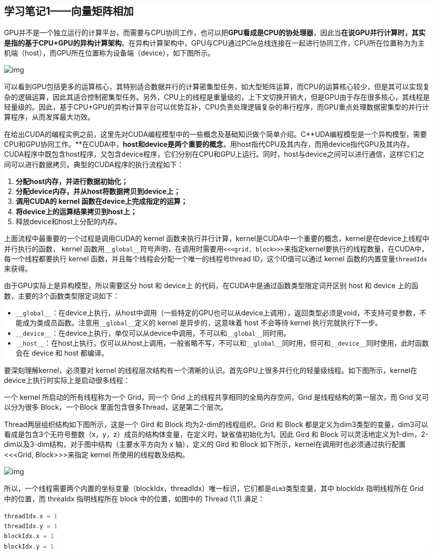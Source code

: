 

## 学习笔记1——向量矩阵相加

GPU并不是一个独立运行的计算平台，而需要与CPU协同工作，也可以把**GPU看成是CPU的协处理器**，因此当**在说GPU并行计算时，其实是指的基于CPU+GPU的异构计算架构**。在异构计算架构中，GPU与CPU通过PCIe总线连接在一起进行协同工作，CPU所在位置称为为主机端（host），而GPU所在位置称为设备端（device），如下图所示。

![img](https://pic1.zhimg.com/v2-e17640c32c3efa684aff09bb84d8c31c_1440w.jpg?source=172ae18b)

可以看到GPU包括更多的运算核心，其特别适合数据并行的计算密集型任务，如大型矩阵运算，而CPU的运算核心较少，但是其可以实现复杂的逻辑运算，因此其适合控制密集型任务。另外，CPU上的线程是重量级的，上下文切换开销大，但是GPU由于存在很多核心，其线程是轻量级的。因此，基于CPU+GPU的异构计算平台可以优势互补，CPU负责处理逻辑复杂的串行程序，而GPU重点处理数据密集型的并行计算程序，从而发挥最大功效。

  <div STYLE="page-break-after: always;"></div>  

在给出CUDA的编程实例之前，这里先对CUDA编程模型中的一些概念及基础知识做个简单介绍。C**UDA编程模型是一个异构模型，需要CPU和GPU协同工作。**在CUDA中，**host和device是两个重要的概念**，用host指代CPU及其内存，而用device指代GPU及其内存。CUDA程序中既包含host程序，又包含device程序，它们分别在CPU和GPU上运行。同时，host与device之间可以进行通信，这样它们之间可以进行数据拷贝。典型的CUDA程序的执行流程如下：

1) **分配host内存，并进行数据初始化；**
2) **分配device内存，并从host将数据拷贝到device上；**
3) **调用CUDA的 kernel 函数在device上完成指定的运算；**
4) **将device上的运算结果拷贝到host上；**
5) 释放device和host上分配的内存。

上面流程中最重要的一个过程是调用CUDA的 kernel 函数来执行并行计算，kernel是CUDA中一个重要的概念，kernel是在device上线程中并行执行的函数， kernel 函数用`__global__`符号声明，在调用时需要用`<<<grid, block>>>`来指定kernel要执行的线程数量，在CUDA中，每一个线程都要执行 kernel 函数，并且每个线程会分配一个唯一的线程号thread ID，这个ID值可以通过 kernel 函数的内置变量` threadIdx `来获得。

由于GPU实际上是异构模型，所以需要区分 host 和 device上 的代码，在CUDA中是通过函数类型限定词开区别 host 和 device 上的函数，主要的3个函数类型限定词如下：

- `__global__`：在device上执行，从host中调用（一些特定的GPU也可以从device上调用），返回类型必须是void，不支持可变参数，不能成为类成员函数。注意用`__global__`定义的 kernel 是异步的，这意味着 host 不会等待 kernel 执行完就执行下一步。
- `__device__`：在device上执行，单仅可以从device中调用，不可以和`__global__`同时用。
- `__host__`：在host上执行，仅可以从host上调用，一般省略不写，不可以和`__global__`同时用，但可和`__device__`同时使用，此时函数会在 device 和 host 都编译。

要深刻理解kernel，必须要对 kernel 的线程层次结构有一个清晰的认识。首先GPU上很多并行化的轻量级线程。如下图所示，kernel在device上执行时实际上是启动很多线程：

一个 kernel 所启动的所有线程称为一个 Grid，同一个 Grid 上的线程共享相同的全局内存空间，Grid 是线程结构的第一层次，而 Grid 又可以分为很多 Block，一个Block 里面包含很多Thread，这是第二个层次。

Thread两层组织结构如下图所示，这是一个 Gird 和 Block 均为2-dim的线程组织。Grid 和 Block 都是定义为dim3类型的变量，dim3可以看成是包含3个无符号整数（x，y，z）成员的结构体变量，在定义时，缺省值初始化为1。因此 Gird 和 Block 可以灵活地定义为1-dim，2-dim以及3-dim结构，对于图中结构（主要水平方向为 x 轴），定义的 Gird 和 Block 如下所示，kernel在调用时也必须通过执行配置<<<Grid, Block>>>来指定 kernel 所使用的线程数及结构。

![img](https://upload-images.jianshu.io/upload_images/15490388-e500540b4c9b7024.png?imageMogr2/auto-orient/strip|imageView2/2/w/708/format/webp)

所以，一个线程需要两个内置的坐标变量（blockIdx，threadIdx）唯一标识，它们都是`dim3`类型变量，其中 blockIdx 指明线程所在 Grid 中的位置，而 threaIdx 指明线程所在 block 中的位置，如图中的 Thread (1,1) 满足：

```c++
threadIdx.x = 1
threadIdx.y = 1
blockIdx.x = 1
blockIdx.y = 1
```
